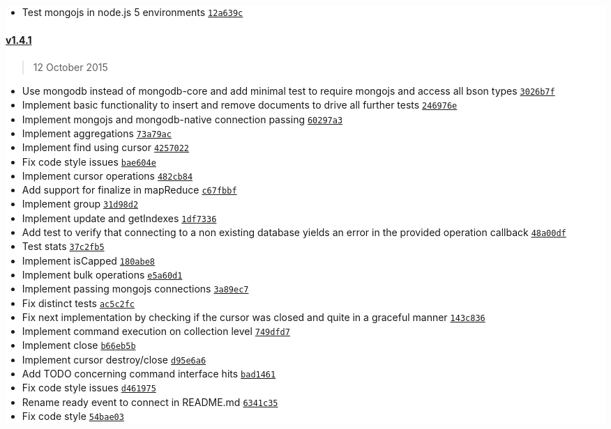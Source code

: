 - Test mongojs in node.js 5 environments [`12a639c`](https://github.com/mafintosh/mongojs/commit/12a639c02337886453327b4f57003ffb0d0efd38)

#### [v1.4.1](https://github.com/mafintosh/mongojs/compare/v1.4.0...v1.4.1)

> 12 October 2015

- Use mongodb instead of mongodb-core and add minimal test to require mongojs and access all bson types [`3026b7f`](https://github.com/mafintosh/mongojs/commit/3026b7f4ab0d991495caa7d2b0d87a23d3d0ca3d)
- Implement basic functionality to insert and remove documents to drive all further tests [`246976e`](https://github.com/mafintosh/mongojs/commit/246976ee7028323eb527f46e76cebf8d3b16be00)
- Implement mongojs and mongodb-native connection passing [`60297a3`](https://github.com/mafintosh/mongojs/commit/60297a3779612b84b18f4f62cf289f2328b01872)
- Implement aggregations [`73a79ac`](https://github.com/mafintosh/mongojs/commit/73a79ac2aeeb6179b24294fa15ec6a9049befe55)
- Implement find using cursor [`4257022`](https://github.com/mafintosh/mongojs/commit/4257022e81183e2e4a1c5b92ed8e6de6d794d0e1)
- Fix code style issues [`bae604e`](https://github.com/mafintosh/mongojs/commit/bae604e620473afb8a427768fa16b9354c855609)
- Implement cursor operations [`482cb84`](https://github.com/mafintosh/mongojs/commit/482cb8402b8d82d1c18be40336f4e934816485c9)
- Add support for finalize in mapReduce [`c67fbbf`](https://github.com/mafintosh/mongojs/commit/c67fbbf3e9ee12cef801c14814ae3a6ef13eac26)
- Implement group [`31d98d2`](https://github.com/mafintosh/mongojs/commit/31d98d2c89d73a89e0426a35cbf6f20431f1e28d)
- Implement update and getIndexes [`1df7336`](https://github.com/mafintosh/mongojs/commit/1df73360b0a15a714f1135aa2ebbaa9826a62085)
- Add test to verify that connecting to a non existing database yields an error in the provided operation callback [`48a00df`](https://github.com/mafintosh/mongojs/commit/48a00dfae513a3f37cb5d5890b7eb1114db50c26)
- Test stats [`37c2fb5`](https://github.com/mafintosh/mongojs/commit/37c2fb5703be35e4b9aeb41e25b93e0640bf6fd6)
- Implement isCapped [`180abe8`](https://github.com/mafintosh/mongojs/commit/180abe8b364d112c61fa9f58c53019ae37dca87a)
- Implement bulk operations [`e5a60d1`](https://github.com/mafintosh/mongojs/commit/e5a60d105160a845c91ea57991266d3de7140f20)
- Implement passing mongojs connections [`3a89ec7`](https://github.com/mafintosh/mongojs/commit/3a89ec7a0215dab98ed7c619caac32ce53d864eb)
- Fix distinct tests [`ac5c2fc`](https://github.com/mafintosh/mongojs/commit/ac5c2fc0709f811b1cb4a1e3a0e2878e35ca0dd3)
- Fix next implementation by checking if the cursor was closed and quite in a graceful manner [`143c836`](https://github.com/mafintosh/mongojs/commit/143c836910400a7681dbc2947d121f967b32a231)
- Implement command execution on collection level [`749dfd7`](https://github.com/mafintosh/mongojs/commit/749dfd76cf4ee85d7d98d411d7af148f1505b943)
- Implement close [`b66eb5b`](https://github.com/mafintosh/mongojs/commit/b66eb5be6297b7245d3493588328312ad1521b21)
- Implement cursor destroy/close [`d95e6a6`](https://github.com/mafintosh/mongojs/commit/d95e6a6335e7db5d26b40697adb26bc6842b034e)
- Add TODO concerning command interface hits [`bad1461`](https://github.com/mafintosh/mongojs/commit/bad14616fe36a2a13ac8da4d353c59cad8a0240b)
- Fix code style issues [`d461975`](https://github.com/mafintosh/mongojs/commit/d46197501a24129af90fea097e7eb4d3ec596414)
- Rename ready event to connect in README.md [`6341c35`](https://github.com/mafintosh/mongojs/commit/6341c35b2e6a9efc699d0d33fbaab8aba36db44f)
- Fix code style [`54bae03`](https://github.com/mafintosh/mongojs/commit/54bae0340f9afdfa1d21dfce5967dbc473f4a52f)
